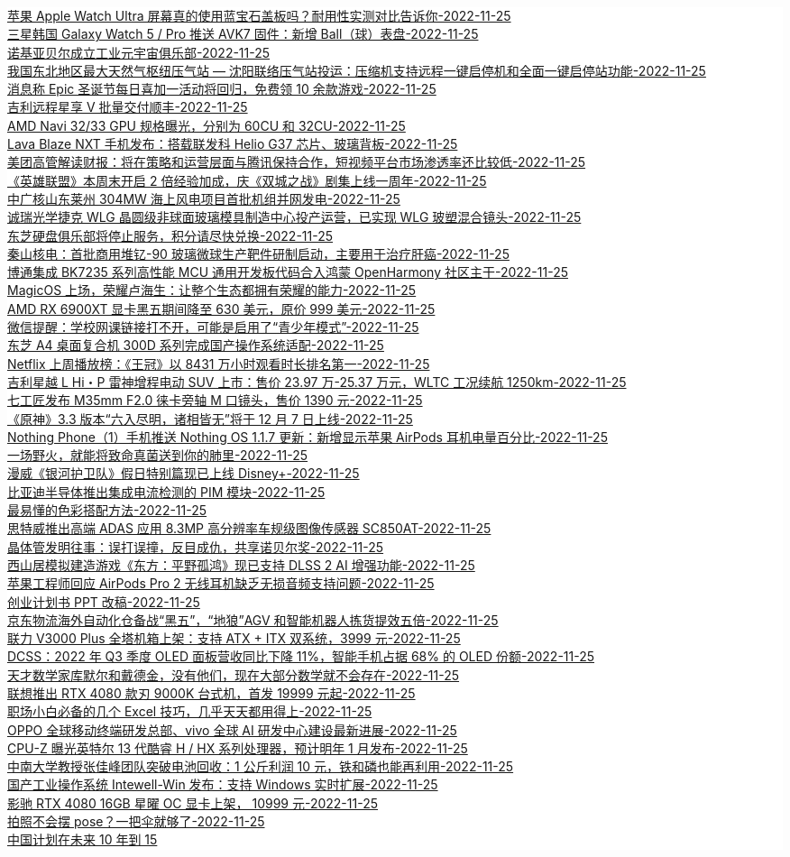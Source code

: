 <a target=_blank rel=nofollow href="https://www.ithome.com/0/656/791.htm" >苹果 Apple Watch Ultra 屏幕真的使用蓝宝石盖板吗？耐用性实测对比告诉你-2022-11-25</a><br/><a target=_blank rel=nofollow href="https://www.ithome.com/0/656/790.htm" >三星韩国 Galaxy Watch 5 / Pro 推送 AVK7 固件：新增 Ball（球）表盘-2022-11-25</a><br/><a target=_blank rel=nofollow href="https://www.ithome.com/0/656/789.htm" >诺基亚贝尔成立工业元宇宙俱乐部-2022-11-25</a><br/><a target=_blank rel=nofollow href="https://www.ithome.com/0/656/788.htm" >我国东北地区最大天然气枢纽压气站 — 沈阳联络压气站投运：压缩机支持远程一键启停机和全面一键启停站功能-2022-11-25</a><br/><a target=_blank rel=nofollow href="https://www.ithome.com/0/656/787.htm" >消息称 Epic 圣诞节每日喜加一活动将回归，免费领 10 余款游戏-2022-11-25</a><br/><a target=_blank rel=nofollow href="https://www.ithome.com/0/656/786.htm" >吉利远程星享 V 批量交付顺丰-2022-11-25</a><br/><a target=_blank rel=nofollow href="https://www.ithome.com/0/656/785.htm" >AMD Navi 32/33 GPU 规格曝光，分别为 60CU 和 32CU-2022-11-25</a><br/><a target=_blank rel=nofollow href="https://www.ithome.com/0/656/783.htm" >Lava Blaze NXT 手机发布：搭载联发科 Helio G37 芯片、玻璃背板-2022-11-25</a><br/><a target=_blank rel=nofollow href="https://www.ithome.com/0/656/782.htm" >美团高管解读财报：将在策略和运营层面与腾讯保持合作，短视频平台市场渗透率还比较低-2022-11-25</a><br/><a target=_blank rel=nofollow href="https://www.ithome.com/0/656/781.htm" >《英雄联盟》本周末开启 2 倍经验加成，庆《双城之战》剧集上线一周年-2022-11-25</a><br/><a target=_blank rel=nofollow href="https://www.ithome.com/0/656/780.htm" >中广核山东莱州 304MW 海上风电项目首批机组并网发电-2022-11-25</a><br/><a target=_blank rel=nofollow href="https://www.ithome.com/0/656/779.htm" >诚瑞光学捷克 WLG 晶圆级非球面玻璃模具制造中心投产运营，已实现 WLG 玻塑混合镜头-2022-11-25</a><br/><a target=_blank rel=nofollow href="https://www.ithome.com/0/656/777.htm" >东芝硬盘俱乐部将停止服务，积分请尽快兑换-2022-11-25</a><br/><a target=_blank rel=nofollow href="https://www.ithome.com/0/656/776.htm" >秦山核电：首批商用堆钇-90 玻璃微球生产靶件研制启动，主要用于治疗肝癌-2022-11-25</a><br/><a target=_blank rel=nofollow href="https://www.ithome.com/0/656/775.htm" >博通集成 BK7235 系列高性能 MCU 通用开发板代码合入鸿蒙 OpenHarmony 社区主干-2022-11-25</a><br/><a target=_blank rel=nofollow href="https://www.ithome.com/0/656/774.htm" >MagicOS 上场，荣耀卢海生：让整个生态都拥有荣耀的能力-2022-11-25</a><br/><a target=_blank rel=nofollow href="https://www.ithome.com/0/656/773.htm" >AMD RX 6900XT 显卡黑五期间降至 630 美元，原价 999 美元-2022-11-25</a><br/><a target=_blank rel=nofollow href="https://www.ithome.com/0/656/772.htm" >微信提醒：学校网课链接打不开，可能是启用了“青少年模式”-2022-11-25</a><br/><a target=_blank rel=nofollow href="https://www.ithome.com/0/656/771.htm" >东芝 A4 桌面复合机 300D 系列完成国产操作系统适配-2022-11-25</a><br/><a target=_blank rel=nofollow href="https://www.ithome.com/0/656/770.htm" >Netflix 上周播放榜：《王冠》以 8431 万小时观看时长排名第一-2022-11-25</a><br/><a target=_blank rel=nofollow href="https://www.ithome.com/0/656/769.htm" >吉利星越 L Hi・P 雷神增程电动 SUV 上市：售价 23.97 万-25.37 万元，WLTC 工况续航 1250km-2022-11-25</a><br/><a target=_blank rel=nofollow href="https://www.ithome.com/0/656/768.htm" >七工匠发布 M35mm F2.0 徕卡旁轴 M 口镜头，售价 1390 元-2022-11-25</a><br/><a target=_blank rel=nofollow href="https://www.ithome.com/0/656/767.htm" >《原神》3.3 版本“六入尽明，诸相皆无”将于 12 月 7 日上线-2022-11-25</a><br/><a target=_blank rel=nofollow href="https://www.ithome.com/0/656/766.htm" >Nothing Phone（1）手机推送 Nothing OS 1.1.7 更新：新增显示苹果 AirPods 耳机电量百分比-2022-11-25</a><br/><a target=_blank rel=nofollow href="https://www.ithome.com/0/656/765.htm" >一场野火，就能将致命真菌送到你的肺里-2022-11-25</a><br/><a target=_blank rel=nofollow href="https://www.ithome.com/0/656/763.htm" >漫威《银河护卫队》假日特别篇现已上线 Disney+-2022-11-25</a><br/><a target=_blank rel=nofollow href="https://www.ithome.com/0/656/762.htm" >比亚迪半导体推出集成电流检测的 PIM 模块-2022-11-25</a><br/><a target=_blank rel=nofollow href="https://www.ithome.com/0/656/761.htm" >最易懂的色彩搭配方法-2022-11-25</a><br/><a target=_blank rel=nofollow href="https://www.ithome.com/0/656/760.htm" >思特威推出高端 ADAS 应用 8.3MP 高分辨率车规级图像传感器 SC850AT-2022-11-25</a><br/><a target=_blank rel=nofollow href="https://www.ithome.com/0/656/759.htm" >晶体管发明往事：误打误撞，反目成仇，共享诺贝尔奖-2022-11-25</a><br/><a target=_blank rel=nofollow href="https://www.ithome.com/0/656/758.htm" >西山居模拟建造游戏《东方：平野孤鸿》现已支持 DLSS 2 AI 增强功能-2022-11-25</a><br/><a target=_blank rel=nofollow href="https://www.ithome.com/0/656/757.htm" >苹果工程师回应 AirPods Pro 2 无线耳机缺乏无损音频支持问题-2022-11-25</a><br/><a target=_blank rel=nofollow href="https://www.ithome.com/0/656/756.htm" >创业计划书 PPT 改稿-2022-11-25</a><br/><a target=_blank rel=nofollow href="https://www.ithome.com/0/656/755.htm" >京东物流海外自动化仓备战“黑五”，“地狼”AGV 和智能机器人拣货提效五倍-2022-11-25</a><br/><a target=_blank rel=nofollow href="https://www.ithome.com/0/656/754.htm" >联力 V3000 Plus 全塔机箱上架：支持 ATX + ITX 双系统，3999 元-2022-11-25</a><br/><a target=_blank rel=nofollow href="https://www.ithome.com/0/656/753.htm" >DCSS：2022 年 Q3 季度 OLED 面板营收同比下降 11%，智能手机占据 68% 的 OLED 份额-2022-11-25</a><br/><a target=_blank rel=nofollow href="https://www.ithome.com/0/656/752.htm" >天才数学家库默尔和戴德金，没有他们，现在大部分数学就不会存在-2022-11-25</a><br/><a target=_blank rel=nofollow href="https://www.ithome.com/0/656/750.htm" >联想推出 RTX 4080 款刃 9000K 台式机，首发 19999 元起-2022-11-25</a><br/><a target=_blank rel=nofollow href="https://www.ithome.com/0/656/749.htm" >职场小白必备的几个 Excel 技巧，几乎天天都用得上-2022-11-25</a><br/><a target=_blank rel=nofollow href="https://www.ithome.com/0/656/748.htm" >OPPO 全球移动终端研发总部、vivo 全球 AI 研发中心建设最新进展-2022-11-25</a><br/><a target=_blank rel=nofollow href="https://www.ithome.com/0/656/746.htm" >CPU-Z 曝光英特尔 13 代酷睿 H / HX 系列处理器，预计明年 1 月发布-2022-11-25</a><br/><a target=_blank rel=nofollow href="https://www.ithome.com/0/656/745.htm" >中南大学教授张佳峰团队突破电池回收：1 公斤利润 10 元，铁和磷也能再利用-2022-11-25</a><br/><a target=_blank rel=nofollow href="https://www.ithome.com/0/656/744.htm" >国产工业操作系统 Intewell-Win 发布：支持 Windows 实时扩展-2022-11-25</a><br/><a target=_blank rel=nofollow href="https://www.ithome.com/0/656/743.htm" >影驰 RTX 4080 16GB 星曜 OC 显卡上架， 10999 元-2022-11-25</a><br/><a target=_blank rel=nofollow href="https://www.ithome.com/0/656/741.htm" >拍照不会摆 pose？一把伞就够了-2022-11-25</a><br/><a target=_blank rel=nofollow href="https://www.ithome.com/0/656/740.htm" >中国计划在未来 10 年到 15